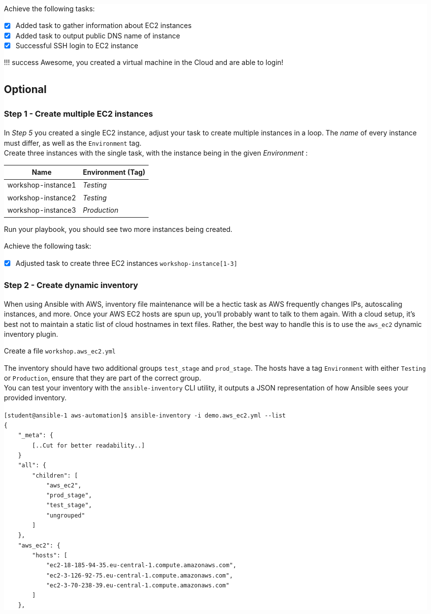 Achieve the following tasks:

* [X] Added task to gather information about EC2 instances
* [X] Added task to output public DNS name of instance
* [X] Successful SSH login to EC2 instance

!!! success
    Awesome, you created a virtual machine in the Cloud and are able to login!

## Optional

### Step 1 - Create multiple EC2 instances

In *Step 5* you created a single EC2 instance, adjust your task to create multiple instances in a loop. The *name* of every instance must differ, as well as the `Environment` tag.  
Create three instances with the single task, with the instance being in the given *Environment* :

| Name               | Environment (Tag) |
| ------------------ | ----------------- |
| workshop-instance1 | *Testing*         |
| workshop-instance2 | *Testing*         |
| workshop-instance3 | *Production*      |

Run your playbook, you should see two more instances being created.

Achieve the following task:

* [X] Adjusted task to create three EC2 instances `workshop-instance[1-3]`

### Step 2 - Create dynamic inventory

When using Ansible with AWS, inventory file maintenance will be a hectic task as AWS frequently changes IPs, autoscaling instances, and more. Once your AWS EC2 hosts are spun up, you’ll probably want to talk to them again. With a cloud setup, it’s best not to maintain a static list of cloud hostnames in text files. Rather, the best way to handle this is to use the `aws_ec2` dynamic inventory plugin.  

Create a file `workshop.aws_ec2.yml`

The inventory should have two additional groups `test_stage` and `prod_stage`. The hosts have a tag `Environment` with either `Testing` or `Production`, ensure that they are part of the correct group.  
You can test your inventory with the `ansible-inventory` CLI utility, it outputs a JSON representation of how Ansible sees your provided inventory.

``` { .console .hl_lines="9 10 21 26" .no-copy }
[student@ansible-1 aws-automation]$ ansible-inventory -i demo.aws_ec2.yml --list
{
    "_meta": {
        [..Cut for better readability..]
    }
    "all": {
        "children": [
            "aws_ec2",
            "prod_stage",
            "test_stage",
            "ungrouped"
        ]
    },
    "aws_ec2": {
        "hosts": [
            "ec2-18-185-94-35.eu-central-1.compute.amazonaws.com",
            "ec2-3-126-92-75.eu-central-1.compute.amazonaws.com",
            "ec2-3-70-238-39.eu-central-1.compute.amazonaws.com"
        ]
    },
```